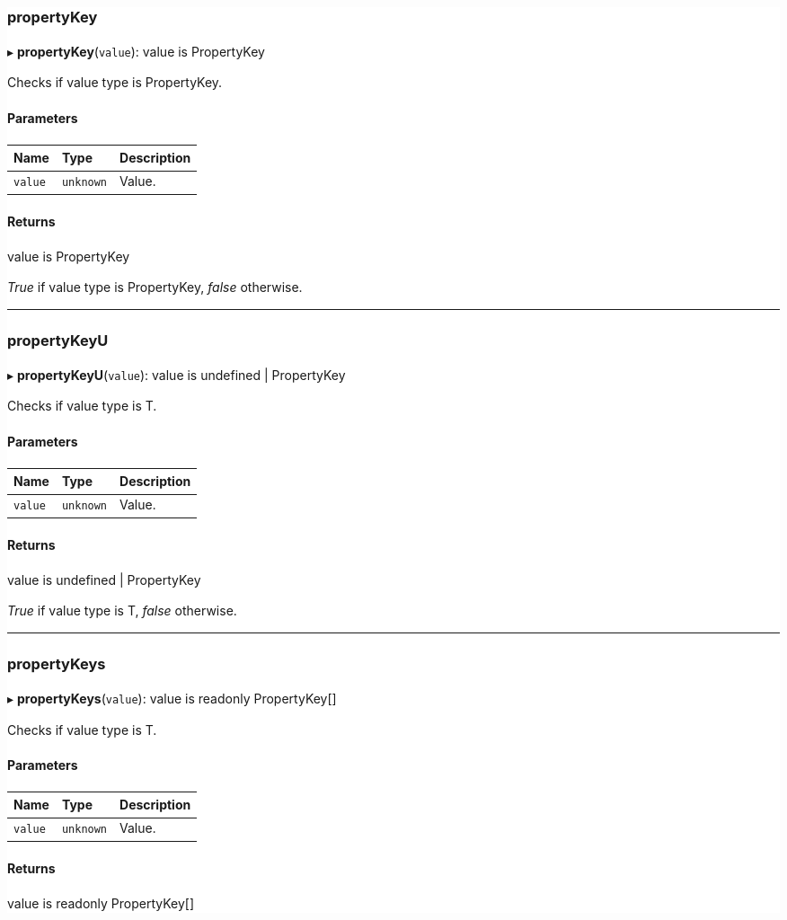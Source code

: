 ### propertyKey

▸ **propertyKey**(`value`): value is PropertyKey

Checks if value type is PropertyKey.

#### Parameters

| Name | Type | Description |
| :------ | :------ | :------ |
| `value` | `unknown` | Value. |

#### Returns

value is PropertyKey

_True_ if value type is PropertyKey, _false_ otherwise.

___

### propertyKeyU

▸ **propertyKeyU**(`value`): value is undefined \| PropertyKey

Checks if value type is T.

#### Parameters

| Name | Type | Description |
| :------ | :------ | :------ |
| `value` | `unknown` | Value. |

#### Returns

value is undefined \| PropertyKey

_True_ if value type is T, _false_ otherwise.

___

### propertyKeys

▸ **propertyKeys**(`value`): value is readonly PropertyKey[]

Checks if value type is T.

#### Parameters

| Name | Type | Description |
| :------ | :------ | :------ |
| `value` | `unknown` | Value. |

#### Returns

value is readonly PropertyKey[]
